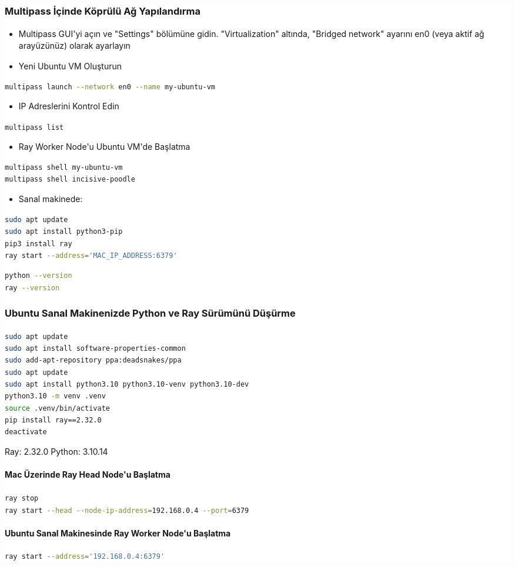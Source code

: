 ### Multipass İçinde Köprülü Ağ Yapılandırma
- Multipass GUI'yi açın ve "Settings" bölümüne gidin. "Virtualization" altında, "Bridged network" ayarını en0 (veya aktif ağ arayüzünüz) olarak ayarlayın

- Yeni Ubuntu VM Oluşturun
```bash
multipass launch --network en0 --name my-ubuntu-vm
```

- IP Adreslerini Kontrol Edin
```bash 
multipass list
```

- Ray Worker Node'u Ubuntu VM'de Başlatma
```bash
multipass shell my-ubuntu-vm
multipass shell incisive-poodle
```

- Sanal makinede:
```bash
sudo apt update
sudo apt install python3-pip
pip3 install ray
ray start --address='MAC_IP_ADDRESS:6379'
```


```bash
python --version
ray --version
```

### Ubuntu Sanal Makinenizde Python ve Ray Sürümünü Düşürme
```bash
sudo apt update
sudo apt install software-properties-common
sudo add-apt-repository ppa:deadsnakes/ppa
sudo apt update
sudo apt install python3.10 python3.10-venv python3.10-dev
python3.10 -m venv .venv
source .venv/bin/activate
pip install ray==2.32.0
deactivate
```
Ray: 2.32.0
Python: 3.10.14


#### Mac Üzerinde Ray Head Node'u Başlatma
```bash
ray stop
ray start --head --node-ip-address=192.168.0.4 --port=6379
```
#### Ubuntu Sanal Makinesinde Ray Worker Node'u Başlatma
```bash
ray start --address='192.168.0.4:6379'
```
